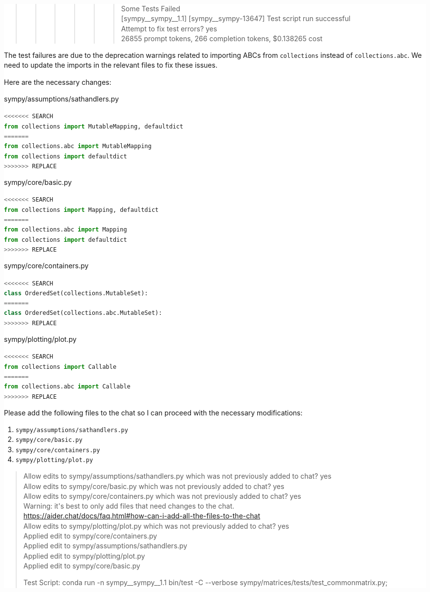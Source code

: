 > >>>>> Some Tests Failed  
> [sympy__sympy__1.1] [sympy__sympy-13647] Test script run successful   
> Attempt to fix test errors? yes  
> 26855 prompt tokens, 266 completion tokens, $0.138265 cost  

The test failures are due to the deprecation warnings related to importing ABCs from `collections` instead of `collections.abc`. We need to update the imports in the relevant files to fix these issues.

Here are the necessary changes:

sympy/assumptions/sathandlers.py
```python
<<<<<<< SEARCH
from collections import MutableMapping, defaultdict
=======
from collections.abc import MutableMapping
from collections import defaultdict
>>>>>>> REPLACE
```

sympy/core/basic.py
```python
<<<<<<< SEARCH
from collections import Mapping, defaultdict
=======
from collections.abc import Mapping
from collections import defaultdict
>>>>>>> REPLACE
```

sympy/core/containers.py
```python
<<<<<<< SEARCH
class OrderedSet(collections.MutableSet):
=======
class OrderedSet(collections.abc.MutableSet):
>>>>>>> REPLACE
```

sympy/plotting/plot.py
```python
<<<<<<< SEARCH
from collections import Callable
=======
from collections.abc import Callable
>>>>>>> REPLACE
```

Please add the following files to the chat so I can proceed with the necessary modifications:

1. `sympy/assumptions/sathandlers.py`
2. `sympy/core/basic.py`
3. `sympy/core/containers.py`
4. `sympy/plotting/plot.py`

> Allow edits to sympy/assumptions/sathandlers.py which was not previously added to chat? yes  
> Allow edits to sympy/core/basic.py which was not previously added to chat? yes  
> Allow edits to sympy/core/containers.py which was not previously added to chat? yes  
> Warning: it's best to only add files that need changes to the chat.  
> https://aider.chat/docs/faq.html#how-can-i-add-all-the-files-to-the-chat  
> Allow edits to sympy/plotting/plot.py which was not previously added to chat? yes  
> Applied edit to sympy/core/containers.py  
> Applied edit to sympy/assumptions/sathandlers.py  
> Applied edit to sympy/plotting/plot.py  
> Applied edit to sympy/core/basic.py  
>   
> Test Script: conda run -n sympy__sympy__1.1 bin/test -C --verbose sympy/matrices/tests/test_commonmatrix.py;  